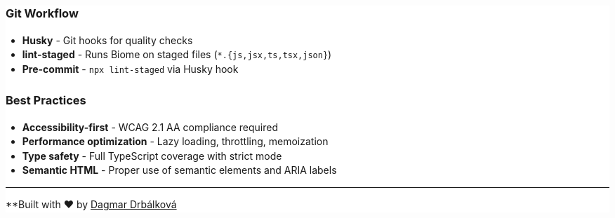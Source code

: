 ### Git Workflow

- **Husky** - Git hooks for quality checks
- **lint-staged** - Runs Biome on staged files (`*.{js,jsx,ts,tsx,json}`)
- **Pre-commit** - `npx lint-staged` via Husky hook

### Best Practices

- **Accessibility-first** - WCAG 2.1 AA compliance required
- **Performance optimization** - Lazy loading, throttling, memoization
- **Type safety** - Full TypeScript coverage with strict mode
- **Semantic HTML** - Proper use of semantic elements and ARIA labels

---

**Built with ❤️ by [Dagmar Drbálková](https://cv-ruby-nu.vercel.app/)